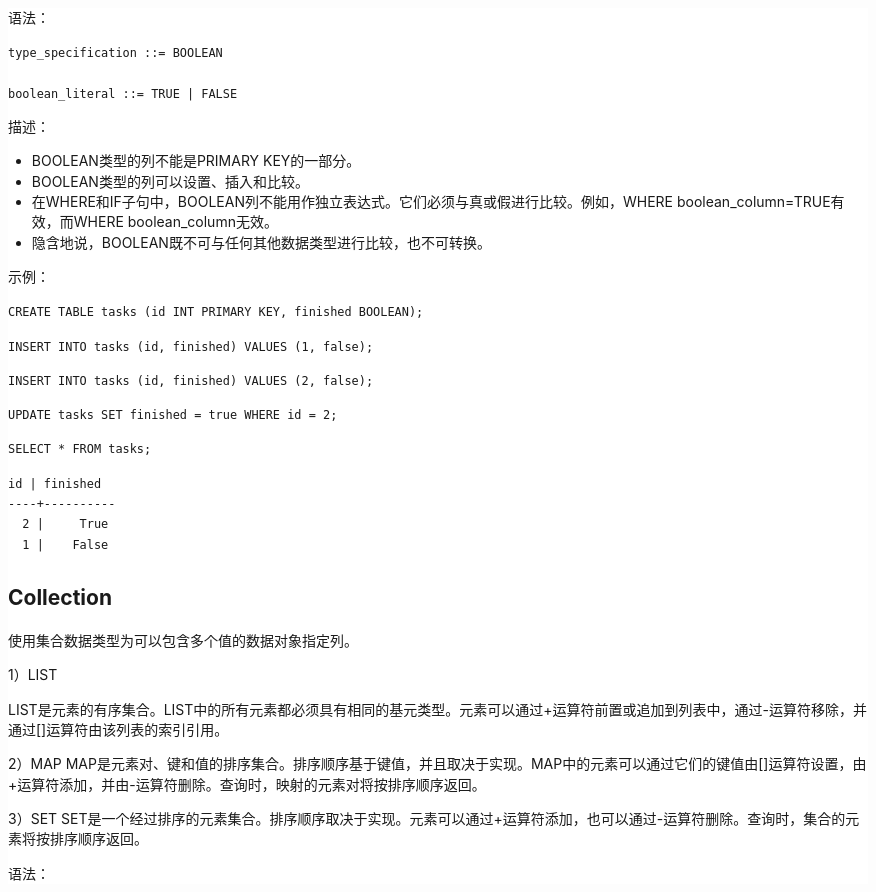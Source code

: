 语法：

```
type_specification ::= BOOLEAN
 
boolean_literal ::= TRUE | FALSE
```

描述：

* BOOLEAN类型的列不能是PRIMARY KEY的一部分。 
* BOOLEAN类型的列可以设置、插入和比较。 
* 在WHERE和IF子句中，BOOLEAN列不能用作独立表达式。它们必须与真或假进行比较。例如，WHERE boolean_column=TRUE有效，而WHERE boolean_column无效。 
* 隐含地说，BOOLEAN既不可与任何其他数据类型进行比较，也不可转换。

示例：

```
CREATE TABLE tasks (id INT PRIMARY KEY, finished BOOLEAN);
```

```
INSERT INTO tasks (id, finished) VALUES (1, false);
```

```
INSERT INTO tasks (id, finished) VALUES (2, false);
```

```
UPDATE tasks SET finished = true WHERE id = 2;
```

```
SELECT * FROM tasks;
```

```
id | finished
----+----------
  2 |     True
  1 |    False
```


## **Collection**

使用集合数据类型为可以包含多个值的数据对象指定列。

1）LIST

LIST是元素的有序集合。LIST中的所有元素都必须具有相同的基元类型。元素可以通过+运算符前置或追加到列表中，通过-运算符移除，并通过[]运算符由该列表的索引引用。

2）MAP
MAP是元素对、键和值的排序集合。排序顺序基于键值，并且取决于实现。MAP中的元素可以通过它们的键值由[]运算符设置，由+运算符添加，并由-运算符删除。查询时，映射的元素对将按排序顺序返回。 

3）SET
SET是一个经过排序的元素集合。排序顺序取决于实现。元素可以通过+运算符添加，也可以通过-运算符删除。查询时，集合的元素将按排序顺序返回。

语法：
